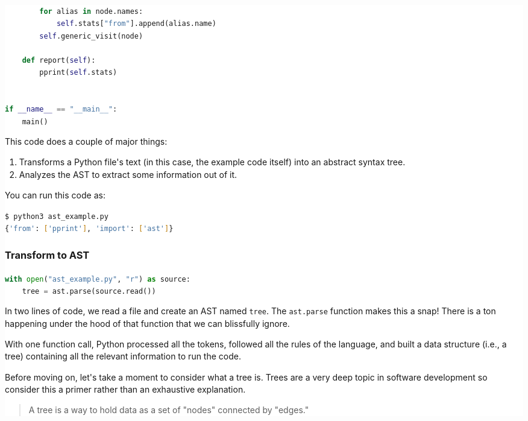 ```python
        for alias in node.names:
            self.stats["from"].append(alias.name)
        self.generic_visit(node)

    def report(self):
        pprint(self.stats)


if __name__ == "__main__":
    main()
```

This code does a couple of major things:

1. Transforms a Python file's text
   (in this case, the example code itself)
   into an abstract syntax tree.
2. Analyzes the AST to extract some information out of it.

You can run this code as:

```bash
$ python3 ast_example.py
{'from': ['pprint'], 'import': ['ast']}
```

### Transform to AST

```python
with open("ast_example.py", "r") as source:
    tree = ast.parse(source.read())
```

In two lines of code,
we read a file and create an AST named `tree`.
The `ast.parse` function makes this a snap!
There is a ton happening under the hood of that function
that we can blissfully ignore.

With one function call,
Python processed all the tokens,
followed all the rules of the language,
and built a data structure (i.e., a tree)
containing all the relevant information
to run the code.

Before moving on,
let's take a moment to consider what a tree is.
Trees are a very deep topic
in software development
so consider this a primer
rather than an exhaustive explanation.

> A tree is a way to hold data
as a set of "nodes" connected by "edges."

